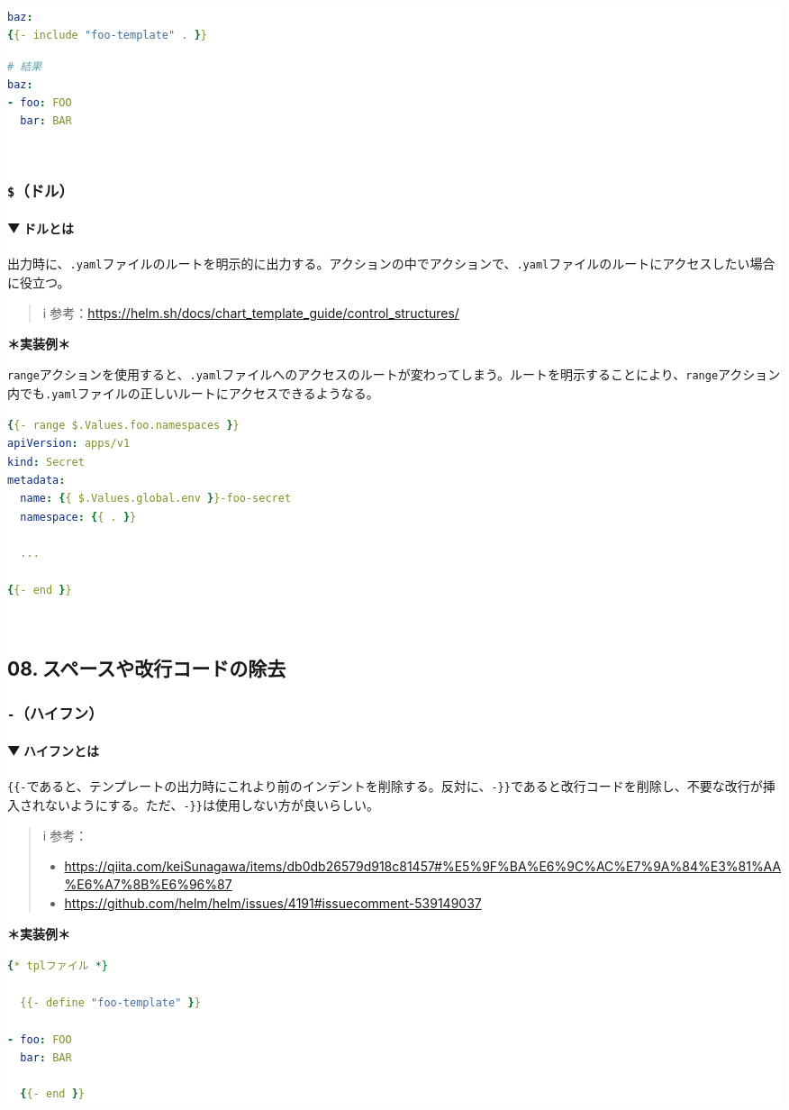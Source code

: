 ```yaml
baz:
{{- include "foo-template" . }}
```

```yaml
# 結果
baz:
- foo: FOO
  bar: BAR
```

<br>

### ```$```（ドル）

#### ▼ ドルとは

出力時に、```.yaml```ファイルのルートを明示的に出力する。アクションの中でアクションで、```.yaml```ファイルのルートにアクセスしたい場合に役立つ。

> ℹ️ 参考：https://helm.sh/docs/chart_template_guide/control_structures/

**＊実装例＊**

```range```アクションを使用すると、```.yaml```ファイルへのアクセスのルートが変わってしまう。ルートを明示することにより、```range```アクション内でも```.yaml```ファイルの正しいルートにアクセスできるようなる。

```yaml
{{- range $.Values.foo.namespaces }}
apiVersion: apps/v1
kind: Secret
metadata:
  name: {{ $.Values.global.env }}-foo-secret
  namespace: {{ . }}
    
  ...

{{- end }}
```

<br>

## 08. スペースや改行コードの除去

### ```-```（ハイフン）

#### ▼ ハイフンとは

```{{-```であると、テンプレートの出力時にこれより前のインデントを削除する。反対に、```-}}```であると改行コードを削除し、不要な改行が挿入されないようにする。ただ、```-}}```は使用しない方が良いらしい。

> ℹ️ 参考：
> 
> - https://qiita.com/keiSunagawa/items/db0db26579d918c81457#%E5%9F%BA%E6%9C%AC%E7%9A%84%E3%81%AA%E6%A7%8B%E6%96%87
> - https://github.com/helm/helm/issues/4191#issuecomment-539149037

**＊実装例＊**


```yaml
{* tplファイル *}

  {{- define "foo-template" }}

- foo: FOO
  bar: BAR

  {{- end }}
```
